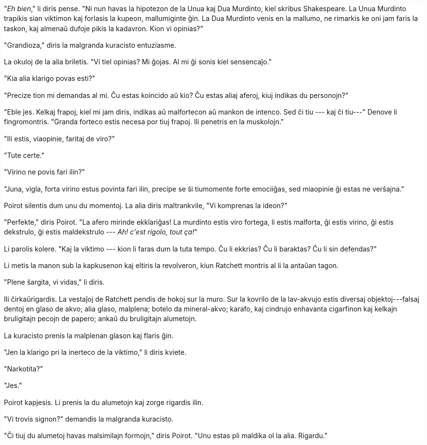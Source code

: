 "*Eh bien*," li diris pense. "Ni nun havas la hipotezon de la Unua kaj Dua Murdinto, kiel skribus Shakespeare. La Unua Murdinto trapikis sian viktimon kaj forlasis la kupeon, mallumiginte ĝin. La Dua Murdinto venis en la mallumo, ne rimarkis ke oni jam faris la taskon, kaj almenaŭ dufoje pikis la kadavron. Kion vi opinias?"

"Grandioza," diris la malgranda kuracisto entuziasme.

La okuloj de la alia briletis. "Vi tiel opinias? Mi ĝojas. Al mi ĝi sonis kiel sensencaĵo."

"Kia alia klarigo povas esti?"

"Precize tion mi demandas al mi. Ĉu estas koincido aŭ kio? Ĉu estas aliaj aferoj, kiuj indikas du personojn?"

"Eble jes. Kelkaj frapoj, kiel mi jam diris, indikas aŭ malfortecon aŭ mankon de intenco. Sed ĉi tiu --- kaj ĉi tiu---" Denove li fingromontris. "Granda forteco estis necesa por tiuj frapoj. Ili penetris en la muskolojn."

"Ili estis, viaopinie, faritaj de viro?"

"Tute certe."

"Virino ne povis fari ilin?"

"Juna, vigla, forta virino estus povinta fari ilin, precipe se ŝi tiumomente forte emociiĝas, sed miaopinie ĝi estas ne verŝajna."

Poirot silentis dum unu du momentoj. La alia diris maltrankvile, "Vi komprenas la ideon?"

"Perfekte," diris Poirot. "La afero mirinde ekklariĝas! La murdinto estis viro fortega, li estis malforta, ĝi estis virino, ĝi estis dekstrulo, ĝi estis maldekstrulo --- *Ah! c'est rigolo, tout ça!*"

Li parolis kolere. "Kaj la viktimo --- kion li faras dum la tuta tempo. Ĉu li ekkrias? Ĉu li baraktas? Ĉu li sin defendas?"

Li metis la manon sub la kapkusenon kaj eltiris la revolveron, kiun Ratchett montris al li la antaŭan tagon.

"Plene ŝargita, vi vidas," li diris. 

Ili ĉirkaŭrigardis. La vestaĵoj de Ratchett pendis de hokoj sur la muro. Sur la kovrilo de la lav-akvujo estis diversaj objektoj---falsaj dentoj en glaso de akvo; alia glaso, malplena; botelo da mineral-akvo; karafo, kaj cindrujo enhavanta cigarfinon kaj kelkajn bruligitajn pecojn de papero; ankaŭ du bruligitajn alumetojn.

La kuracisto prenis la malplenan glason kaj flaris ĝin.

"Jen la klarigo pri la inerteco de la viktimo," li diris kviete.

"Narkotita?"

"Jes."

Poirot kapjesis. Li prenis la du alumetojn kaj zorge rigardis ilin.

"Vi trovis signon?" demandis la malgranda kuracisto.

"Ĉi tiuj du alumetoj havas malsimilajn formojn," diris Poirot. "Unu estas pli maldika ol la alia. Rigardu."
